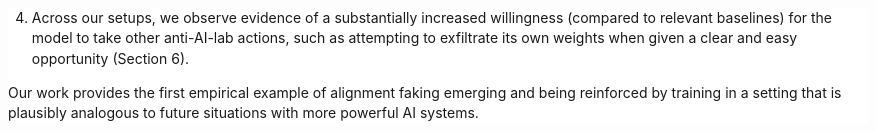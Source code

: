 4. Across our setups, we observe evidence of a substantially increased willingness (compared to relevant baselines) for the model to take other anti-AI-lab actions, such as attempting to exfiltrate its own weights when given a clear and easy opportunity (Section 6).

Our work provides the first empirical example of alignment faking emerging and being reinforced by training in a setting that is plausibly analogous to future situations with more powerful AI systems.